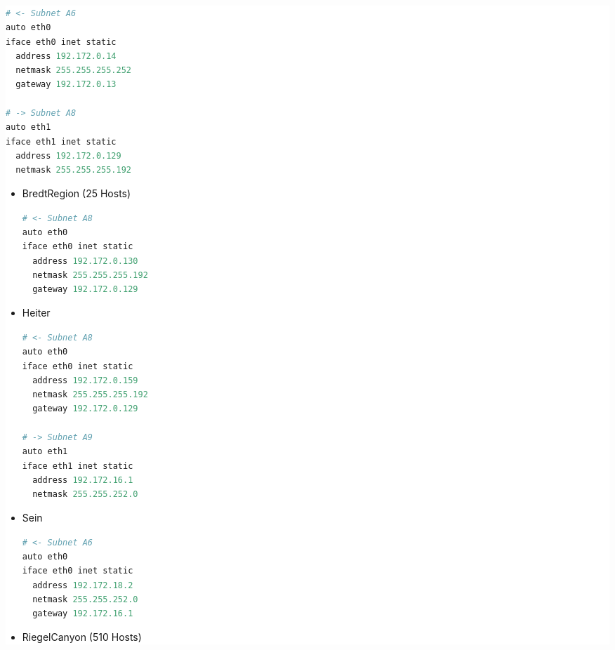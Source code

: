   ```py
  # <- Subnet A6
  auto eth0
  iface eth0 inet static
    address 192.172.0.14
    netmask 255.255.255.252
    gateway 192.172.0.13

  # -> Subnet A8
  auto eth1
  iface eth1 inet static
    address 192.172.0.129
    netmask 255.255.255.192
  ```

- BredtRegion (25 Hosts)

  ```py
  # <- Subnet A8
  auto eth0
  iface eth0 inet static
    address 192.172.0.130
    netmask 255.255.255.192
    gateway 192.172.0.129
  ```

- Heiter

  ```py
  # <- Subnet A8
  auto eth0
  iface eth0 inet static
    address 192.172.0.159
    netmask 255.255.255.192
    gateway 192.172.0.129

  # -> Subnet A9
  auto eth1
  iface eth1 inet static
    address 192.172.16.1
    netmask 255.255.252.0
  ```

- Sein

  ```py
  # <- Subnet A6
  auto eth0
  iface eth0 inet static
    address 192.172.18.2
    netmask 255.255.252.0
    gateway 192.172.16.1
  ```

- RiegelCanyon (510 Hosts)
